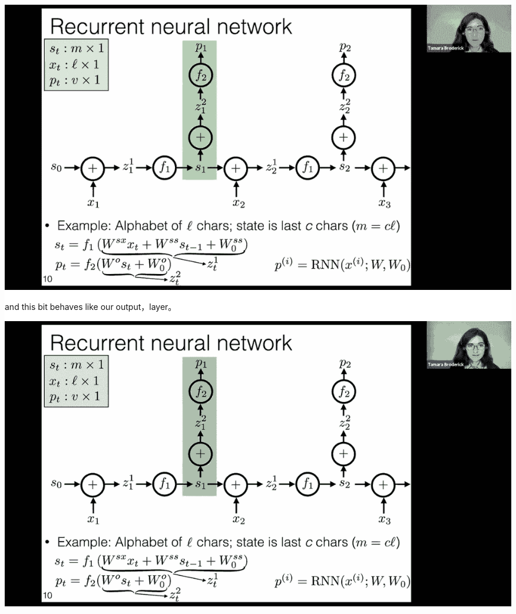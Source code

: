 ![](img/52a90b78aac5c82b5fa7c88e786484f1_479.png)

and this bit behaves like our output，layer。

![](img/52a90b78aac5c82b5fa7c88e786484f1_481.png)
